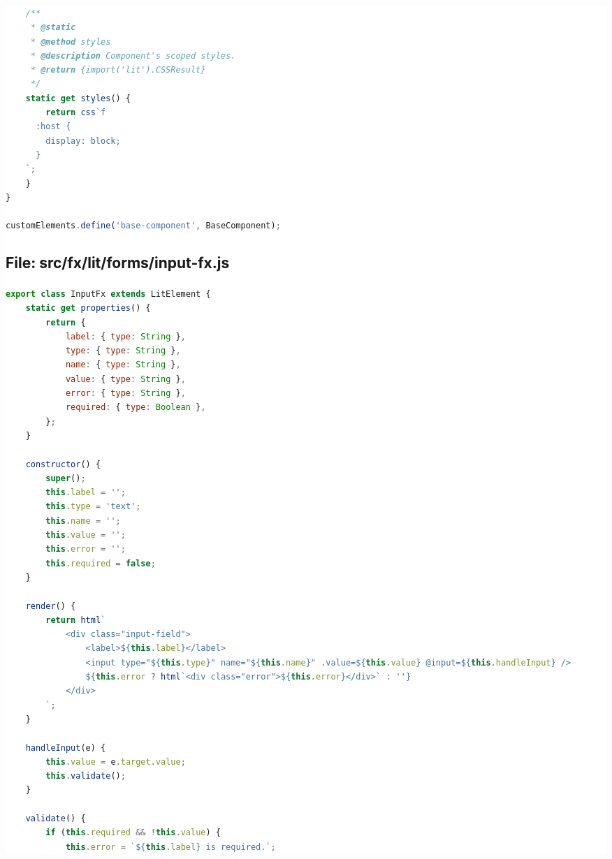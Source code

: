 ```js
    /**
     * @static
     * @method styles
     * @description Component's scoped styles.
     * @return {import('lit').CSSResult}
     */
    static get styles() {
        return css`f
      :host {
        display: block;
      }
    `;
    }
}

customElements.define('base-component', BaseComponent);

```

## File: src/fx/lit/forms/input-fx.js
```js
export class InputFx extends LitElement {
    static get properties() {
        return {
            label: { type: String },
            type: { type: String },
            name: { type: String },
            value: { type: String },
            error: { type: String },
            required: { type: Boolean },
        };
    }

    constructor() {
        super();
        this.label = '';
        this.type = 'text';
        this.name = '';
        this.value = '';
        this.error = '';
        this.required = false;
    }

    render() {
        return html`
            <div class="input-field">
                <label>${this.label}</label>
                <input type="${this.type}" name="${this.name}" .value=${this.value} @input=${this.handleInput} />
                ${this.error ? html`<div class="error">${this.error}</div>` : ''}
            </div>
        `;
    }

    handleInput(e) {
        this.value = e.target.value;
        this.validate();
    }

    validate() {
        if (this.required && !this.value) {
            this.error = `${this.label} is required.`;
```